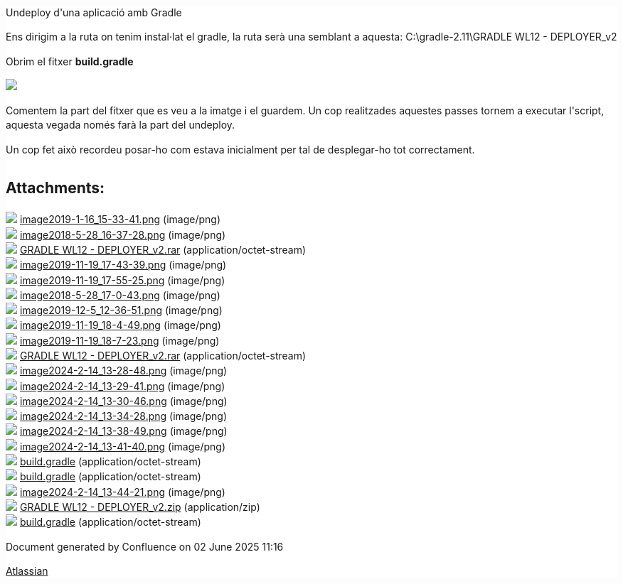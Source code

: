   

Undeploy d'una aplicació amb Gradle

Ens dirigim a la ruta on tenim instal·lat el gradle, la ruta serà una semblant a aquesta: C:\\gradle-2.11\\GRADLE WL12 - DEPLOYER\_v2

Obrim el fitxer **build.gradle**

![](attachments/41519822/41519825.png)

Comentem la part del fitxer que es veu a la imatge i el guardem. Un cop realitzades aquestes passes tornem a executar l'script, aquesta vegada només farà la part del undeploy.

Un cop fet això recordeu posar-ho com estava inicialment per tal de desplegar-ho tot correctament.

  

  

  

  

  

  

  

Attachments:
------------

![](images/icons/bullet_blue.gif) [image2019-1-16\_15-33-41.png](attachments/41520944/41521474.png) (image/png)  
![](images/icons/bullet_blue.gif) [image2018-5-28\_16-37-28.png](attachments/41520944/41521475.png) (image/png)  
![](images/icons/bullet_blue.gif) [GRADLE WL12 - DEPLOYER\_v2.rar](attachments/41520944/64979288.rar) (application/octet-stream)  
![](images/icons/bullet_blue.gif) [image2019-11-19\_17-43-39.png](attachments/41520944/41521482.png) (image/png)  
![](images/icons/bullet_blue.gif) [image2019-11-19\_17-55-25.png](attachments/41520944/41521483.png) (image/png)  
![](images/icons/bullet_blue.gif) [image2018-5-28\_17-0-43.png](attachments/41520944/41521484.png) (image/png)  
![](images/icons/bullet_blue.gif) [image2019-12-5\_12-36-51.png](attachments/41520944/41521485.png) (image/png)  
![](images/icons/bullet_blue.gif) [image2019-11-19\_18-4-49.png](attachments/41520944/41521486.png) (image/png)  
![](images/icons/bullet_blue.gif) [image2019-11-19\_18-7-23.png](attachments/41520944/41521487.png) (image/png)  
![](images/icons/bullet_blue.gif) [GRADLE WL12 - DEPLOYER\_v2.rar](attachments/41520944/41521481.rar) (application/octet-stream)  
![](images/icons/bullet_blue.gif) [image2024-2-14\_13-28-48.png](attachments/41520944/100009259.png) (image/png)  
![](images/icons/bullet_blue.gif) [image2024-2-14\_13-29-41.png](attachments/41520944/100009261.png) (image/png)  
![](images/icons/bullet_blue.gif) [image2024-2-14\_13-30-46.png](attachments/41520944/100009263.png) (image/png)  
![](images/icons/bullet_blue.gif) [image2024-2-14\_13-34-28.png](attachments/41520944/100009264.png) (image/png)  
![](images/icons/bullet_blue.gif) [image2024-2-14\_13-38-49.png](attachments/41520944/100009265.png) (image/png)  
![](images/icons/bullet_blue.gif) [image2024-2-14\_13-41-40.png](attachments/41520944/100009266.png) (image/png)  
![](images/icons/bullet_blue.gif) [build.gradle](attachments/41520944/100009268.gradle) (application/octet-stream)  
![](images/icons/bullet_blue.gif) [build.gradle](attachments/41520944/128647386.gradle) (application/octet-stream)  
![](images/icons/bullet_blue.gif) [image2024-2-14\_13-44-21.png](attachments/41520944/100009269.png) (image/png)  
![](images/icons/bullet_blue.gif) [GRADLE WL12 - DEPLOYER\_v2.zip](attachments/41520944/128647385.zip) (application/zip)  
![](images/icons/bullet_blue.gif) [build.gradle](attachments/41520944/100009267.gradle) (application/octet-stream)  

Document generated by Confluence on 02 June 2025 11:16

[Atlassian](http://www.atlassian.com/)